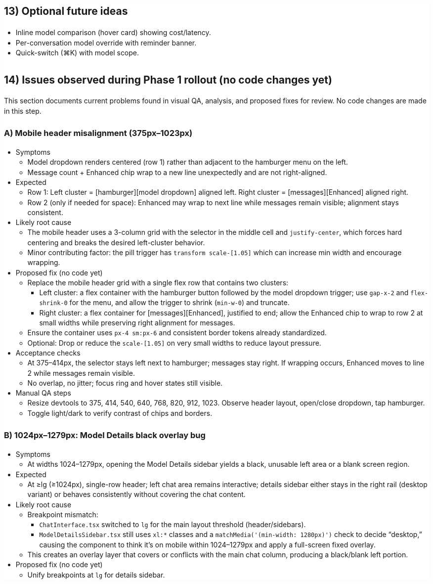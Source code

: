 ## 13) Optional future ideas

- Inline model comparison (hover card) showing cost/latency.
- Per-conversation model override with reminder banner.
- Quick-switch (⌘K) with model scope.

## 14) Issues observed during Phase 1 rollout (no code changes yet)

This section documents current problems found in visual QA, analysis, and proposed fixes for review. No code changes are made in this step.

### A) Mobile header misalignment (375px–1023px)

- Symptoms
  - Model dropdown renders centered (row 1) rather than adjacent to the hamburger menu on the left.
  - Message count + Enhanced chip wrap to a new line unexpectedly and are not right-aligned.
- Expected
  - Row 1: Left cluster = [hamburger][model dropdown] aligned left. Right cluster = [messages][Enhanced] aligned right.
  - Row 2 (only if needed for space): Enhanced may wrap to next line while messages remain visible; alignment stays consistent.
- Likely root cause
  - The mobile header uses a 3-column grid with the selector in the middle cell and `justify-center`, which forces hard centering and breaks the desired left-cluster behavior.
  - Minor contributing factor: the pill trigger has `transform scale-[1.05]` which can increase min width and encourage wrapping.
- Proposed fix (no code yet)
  - Replace the mobile header grid with a single flex row that contains two clusters:
    - Left cluster: a flex container with the hamburger button followed by the model dropdown trigger; use `gap-x-2` and `flex-shrink-0` for the menu, and allow the trigger to shrink (`min-w-0`) and truncate.
    - Right cluster: a flex container for [messages][Enhanced], justified to end; allow the Enhanced chip to wrap to row 2 at small widths while preserving right alignment for messages.
  - Ensure the container uses `px-4 sm:px-6` and consistent border tokens already standardized.
  - Optional: Drop or reduce the `scale-[1.05]` on very small widths to reduce layout pressure.
- Acceptance checks
  - At 375–414px, the selector stays left next to hamburger; messages stay right. If wrapping occurs, Enhanced moves to line 2 while messages remain visible.
  - No overlap, no jitter; focus ring and hover states still visible.
- Manual QA steps
  - Resize devtools to 375, 414, 540, 640, 768, 820, 912, 1023. Observe header layout, open/close dropdown, tap hamburger.
  - Toggle light/dark to verify contrast of chips and borders.

### B) 1024px–1279px: Model Details black overlay bug

- Symptoms
  - At widths 1024–1279px, opening the Model Details sidebar yields a black, unusable left area or a blank screen region.
- Expected
  - At ≥lg (≥1024px), single-row header; left chat area remains interactive; details sidebar either stays in the right rail (desktop variant) or behaves consistently without covering the chat content.
- Likely root cause
  - Breakpoint mismatch:
    - `ChatInterface.tsx` switched to `lg` for the main layout threshold (header/sidebars).
    - `ModelDetailsSidebar.tsx` still uses `xl:*` classes and a `matchMedia('(min-width: 1280px)')` check to decide “desktop,” causing the component to think it’s on mobile within 1024–1279px and apply a full-screen fixed overlay.
  - This creates an overlay layer that covers or conflicts with the main chat column, producing a black/blank left portion.
- Proposed fix (no code yet)
  - Unify breakpoints at `lg` for details sidebar.